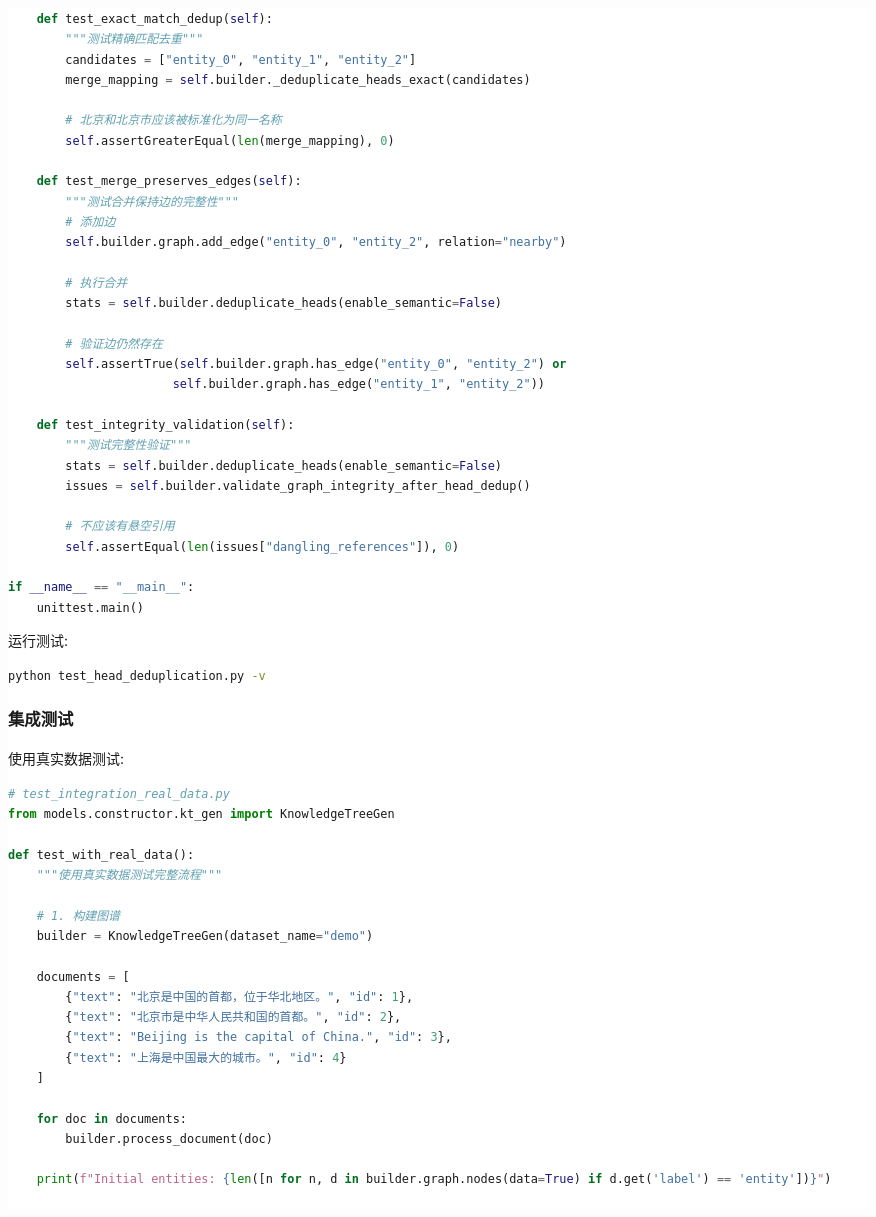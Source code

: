 ```python
    def test_exact_match_dedup(self):
        """测试精确匹配去重"""
        candidates = ["entity_0", "entity_1", "entity_2"]
        merge_mapping = self.builder._deduplicate_heads_exact(candidates)
        
        # 北京和北京市应该被标准化为同一名称
        self.assertGreaterEqual(len(merge_mapping), 0)
    
    def test_merge_preserves_edges(self):
        """测试合并保持边的完整性"""
        # 添加边
        self.builder.graph.add_edge("entity_0", "entity_2", relation="nearby")
        
        # 执行合并
        stats = self.builder.deduplicate_heads(enable_semantic=False)
        
        # 验证边仍然存在
        self.assertTrue(self.builder.graph.has_edge("entity_0", "entity_2") or 
                       self.builder.graph.has_edge("entity_1", "entity_2"))
    
    def test_integrity_validation(self):
        """测试完整性验证"""
        stats = self.builder.deduplicate_heads(enable_semantic=False)
        issues = self.builder.validate_graph_integrity_after_head_dedup()
        
        # 不应该有悬空引用
        self.assertEqual(len(issues["dangling_references"]), 0)

if __name__ == "__main__":
    unittest.main()
```

运行测试:

```bash
python test_head_deduplication.py -v
```

### 集成测试

使用真实数据测试:

```python
# test_integration_real_data.py
from models.constructor.kt_gen import KnowledgeTreeGen

def test_with_real_data():
    """使用真实数据测试完整流程"""
    
    # 1. 构建图谱
    builder = KnowledgeTreeGen(dataset_name="demo")
    
    documents = [
        {"text": "北京是中国的首都，位于华北地区。", "id": 1},
        {"text": "北京市是中华人民共和国的首都。", "id": 2},
        {"text": "Beijing is the capital of China.", "id": 3},
        {"text": "上海是中国最大的城市。", "id": 4}
    ]
    
    for doc in documents:
        builder.process_document(doc)
    
    print(f"Initial entities: {len([n for n, d in builder.graph.nodes(data=True) if d.get('label') == 'entity'])}")
    
```
